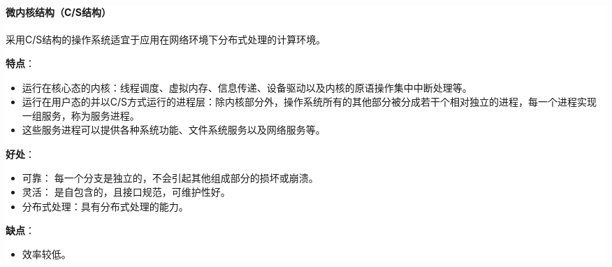 #### 微内核结构（C/S结构）
采用C/S结构的操作系统适宜于应用在网络环境下分布式处理的计算环境。

**特点**：

- 运行在核心态的内核：线程调度、虚拟内存、信息传递、设备驱动以及内核的原语操作集中中断处理等。
- 运行在用户态的并以C/S方式运行的进程层：除内核部分外，操作系统所有的其他部分被分成若干个相对独立的进程，每一个进程实现一组服务，称为服务进程。
- 这些服务进程可以提供各种系统功能、文件系统服务以及网络服务等。

**好处**：

- 可靠： 每一个分支是独立的，不会引起其他组成部分的损坏或崩溃。
- 灵活： 是自包含的，且接口规范，可维护性好。
- 分布式处理：具有分布式处理的能力。

**缺点**：

- 效率较低。